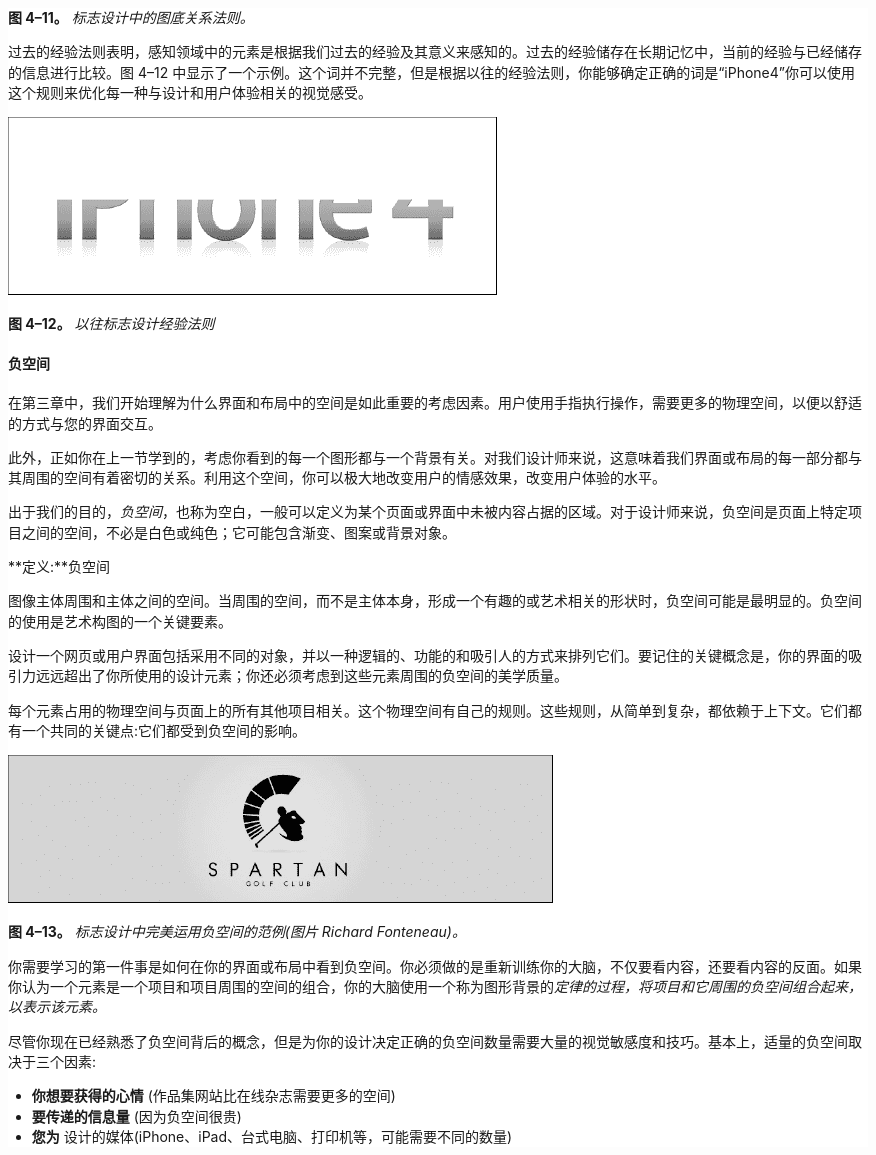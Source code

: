 **图 4–11。** *标志设计中的图底关系法则。*

过去的经验法则表明，感知领域中的元素是根据我们过去的经验及其意义来感知的。过去的经验储存在长期记忆中，当前的经验与已经储存的信息进行比较。图 4–12 中显示了一个示例。这个词并不完整，但是根据以往的经验法则，你能够确定正确的词是“iPhone4”你可以使用这个规则来优化每一种与设计和用户体验相关的视觉感受。

![images](img/0412.jpg)

**图 4–12。** *以往标志设计经验法则*

#### 负空间

在第三章中，我们开始理解为什么界面和布局中的空间是如此重要的考虑因素。用户使用手指执行操作，需要更多的物理空间，以便以舒适的方式与您的界面交互。

此外，正如你在上一节学到的，考虑你看到的每一个图形都与一个背景有关。对我们设计师来说，这意味着我们界面或布局的每一部分都与其周围的空间有着密切的关系。利用这个空间，你可以极大地改变用户的情感效果，改变用户体验的水平。

出于我们的目的，*负空间*，也称为空白，一般可以定义为某个页面或界面中未被内容占据的区域。对于设计师来说，负空间是页面上特定项目之间的空间，不必是白色或纯色；它可能包含渐变、图案或背景对象。

**定义:**负空间

图像主体周围和主体之间的空间。当周围的空间，而不是主体本身，形成一个有趣的或艺术相关的形状时，负空间可能是最明显的。负空间的使用是艺术构图的一个关键要素。

设计一个网页或用户界面包括采用不同的对象，并以一种逻辑的、功能的和吸引人的方式来排列它们。要记住的关键概念是，你的界面的吸引力远远超出了你所使用的设计元素；你还必须考虑到这些元素周围的负空间的美学质量。

每个元素占用的物理空间与页面上的所有其他项目相关。这个物理空间有自己的规则。这些规则，从简单到复杂，都依赖于上下文。它们都有一个共同的关键点:它们都受到负空间的影响。

![images](img/0413.jpg)

**图 4–13。** *标志设计中完美运用负空间的范例(图片 Richard Fonteneau)。*

你需要学习的第一件事是如何在你的界面或布局中看到负空间。你必须做的是重新训练你的大脑，不仅要看内容，还要看内容的反面。如果你认为一个元素是一个项目和项目周围的空间的组合，你的大脑使用一个称为图形背景的*定律的过程，将项目和它周围的负空间组合起来，以表示该元素。*

尽管你现在已经熟悉了负空间背后的概念，但是为你的设计决定正确的负空间数量需要大量的视觉敏感度和技巧。基本上，适量的负空间取决于三个因素:

*   **你想要获得的心情**
    (作品集网站比在线杂志需要更多的空间)
*   **要传递的信息量**
    (因为负空间很贵)
*   **您为**
    设计的媒体(iPhone、iPad、台式电脑、打印机等，可能需要不同的数量)
